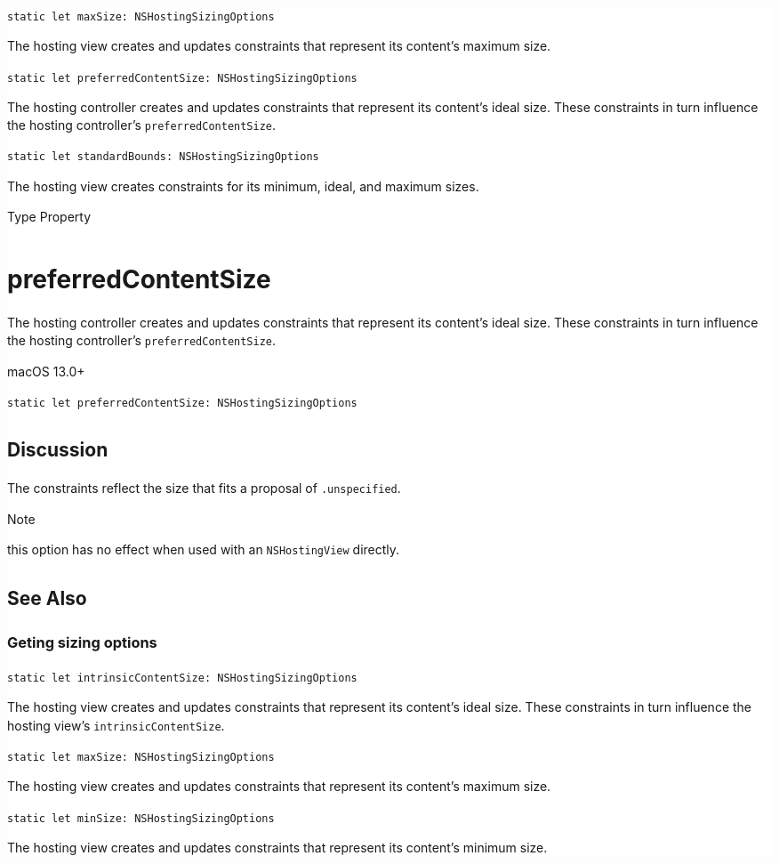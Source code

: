 `static let maxSize: NSHostingSizingOptions`

The hosting view creates and updates constraints that represent its content’s
maximum size.

`static let preferredContentSize: NSHostingSizingOptions`

The hosting controller creates and updates constraints that represent its
content’s ideal size. These constraints in turn influence the hosting
controller’s `preferredContentSize`.

`static let standardBounds: NSHostingSizingOptions`

The hosting view creates constraints for its minimum, ideal, and maximum
sizes.

Type Property

# preferredContentSize

The hosting controller creates and updates constraints that represent its
content’s ideal size. These constraints in turn influence the hosting
controller’s `preferredContentSize`.

macOS 13.0+

    
    
    static let preferredContentSize: NSHostingSizingOptions

## Discussion

The constraints reflect the size that fits a proposal of `.unspecified`.

Note

this option has no effect when used with an `NSHostingView` directly.

## See Also

### Geting sizing options

`static let intrinsicContentSize: NSHostingSizingOptions`

The hosting view creates and updates constraints that represent its content’s
ideal size. These constraints in turn influence the hosting view’s
`intrinsicContentSize`.

`static let maxSize: NSHostingSizingOptions`

The hosting view creates and updates constraints that represent its content’s
maximum size.

`static let minSize: NSHostingSizingOptions`

The hosting view creates and updates constraints that represent its content’s
minimum size.
